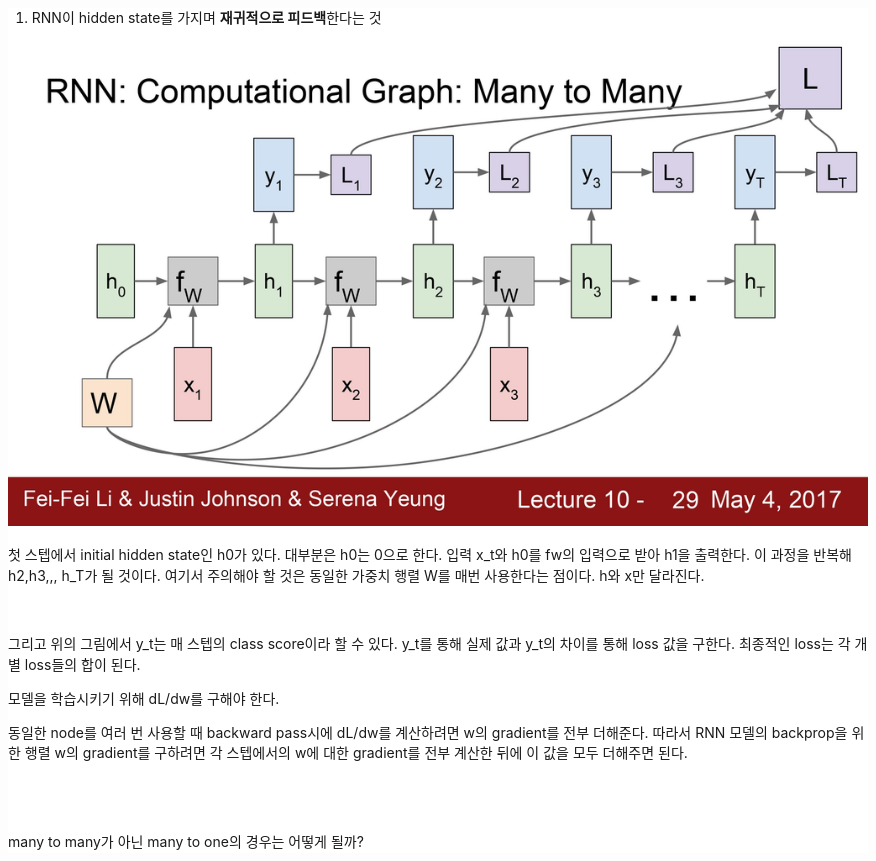 1. RNN이 hidden state를 가지며 **재귀적으로 피드백**한다는 것

![image](/assets/img/cs231n/2021-10-03/0029.jpg)

첫 스텝에서 initial hidden state인 h0가 있다. 대부분은 h0는 0으로 한다. 입력 x_t와 h0를 fw의 입력으로 받아 h1을 출력한다. 이 과정을 반복해 h2,h3,,, h_T가 될 것이다. 여기서 주의해야 할 것은 동일한 가중치 행렬 W를 매번 사용한다는 점이다. h와 x만 달라진다.

<br>

그리고 위의 그림에서 y_t는 매 스텝의 class score이라 할 수 있다. y_t를 통해 실제 값과 y_t의 차이를 통해 loss 값을 구한다. 최종적인 loss는 각 개별 loss들의 합이 된다.

모델을 학습시키기 위해 dL/dw를 구해야 한다.

동일한 node를 여러 번 사용할 때 backward pass시에 dL/dw를 계산하려면 w의 gradient를 전부 더해준다. 따라서 RNN 모델의 backprop을 위한 행렬 w의 gradient를 구하려면 각 스텝에서의 w에 대한 gradient를 전부 계산한 뒤에 이 값을 모두 더해주면 된다.

<br>

<br>

many to many가 아닌 many to one의 경우는 어떻게 될까?
